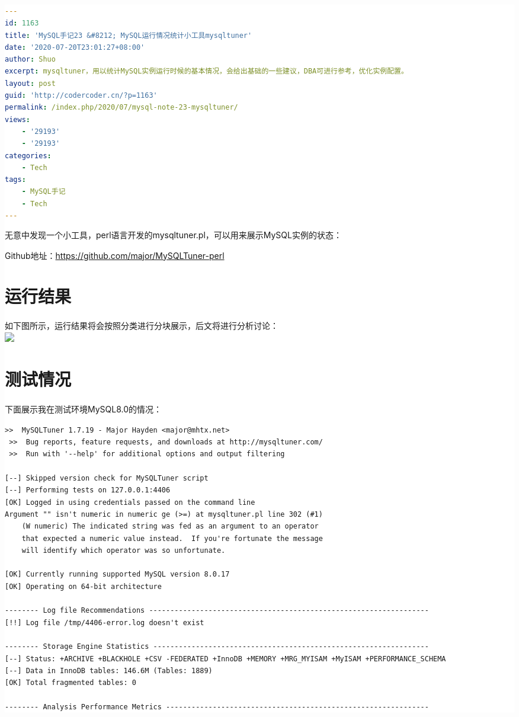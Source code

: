```yaml
---
id: 1163
title: 'MySQL手记23 &#8212; MySQL运行情况统计小工具mysqltuner'
date: '2020-07-20T23:01:27+08:00'
author: Shuo
excerpt: mysqltuner，用以统计MySQL实例运行时候的基本情况，会给出基础的一些建议，DBA可进行参考，优化实例配置。
layout: post
guid: 'http://codercoder.cn/?p=1163'
permalink: /index.php/2020/07/mysql-note-23-mysqltuner/
views:
    - '29193'
    - '29193'
categories:
    - Tech
tags:
    - MySQL手记
    - Tech
---
```


无意中发现一个小工具，perl语言开发的mysqltuner.pl，可以用来展示MySQL实例的状态：

Github地址：https://github.com/major/MySQLTuner-perl

# 运行结果

如下图所示，运行结果将会按照分类进行分块展示，后文将进行分析讨论：  
![](http://codercoder.cn/wp-content/uploads/2020/07/2020-07-2020.png)

# 测试情况

下面展示我在测试环境MySQL8.0的情况：

```
>>  MySQLTuner 1.7.19 - Major Hayden <major@mhtx.net>
 >>  Bug reports, feature requests, and downloads at http://mysqltuner.com/
 >>  Run with '--help' for additional options and output filtering
​
[--] Skipped version check for MySQLTuner script
[--] Performing tests on 127.0.0.1:4406
[OK] Logged in using credentials passed on the command line
Argument "" isn't numeric in numeric ge (>=) at mysqltuner.pl line 302 (#1)
    (W numeric) The indicated string was fed as an argument to an operator
    that expected a numeric value instead.  If you're fortunate the message
    will identify which operator was so unfortunate.
​
[OK] Currently running supported MySQL version 8.0.17
[OK] Operating on 64-bit architecture
​
-------- Log file Recommendations ------------------------------------------------------------------
[!!] Log file /tmp/4406-error.log doesn't exist
​
-------- Storage Engine Statistics -----------------------------------------------------------------
[--] Status: +ARCHIVE +BLACKHOLE +CSV -FEDERATED +InnoDB +MEMORY +MRG_MYISAM +MyISAM +PERFORMANCE_SCHEMA
[--] Data in InnoDB tables: 146.6M (Tables: 1889)
[OK] Total fragmented tables: 0
​
-------- Analysis Performance Metrics --------------------------------------------------------------
```
